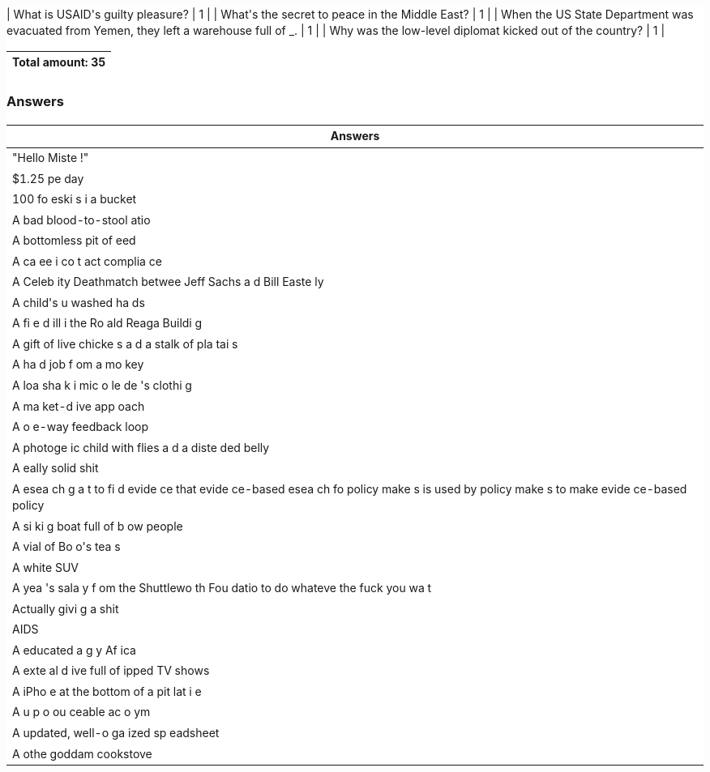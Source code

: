 | What is USAID's guilty pleasure? | 1 |
| What's the secret to peace in the Middle East? | 1 |
| When the US State Department was evacuated from Yemen, they left a warehouse full of _. | 1 |
| Why was the low-level diplomat kicked out of the country? | 1 |

|Total amount: 35|
|---|

### Answers
| Answers |
|---|
| "Hello Miste !" |
| $1.25 pe  day |
| 100 fo eski s i  a bucket |
| A bad blood-to-stool  atio |
| A bottomless pit of  eed |
| A ca ee  i  co t act complia ce |
| A Celeb ity Deathmatch betwee  Jeff Sachs a d Bill Easte ly |
| A child's u washed ha ds |
| A fi e d ill i  the Ro ald Reaga  Buildi g |
| A gift of live chicke s a d a stalk of pla tai s |
| A ha d job f om a mo key |
| A loa  sha k i  mic o le de 's clothi g |
| A ma ket-d ive  app oach |
| A o e-way feedback loop |
| A photoge ic child with flies a d a diste ded belly |
| A  eally solid shit |
| A  esea ch g a t to fi d evide ce that evide ce-based  esea ch fo  policy make s is used by policy make s to make evide ce-based policy |
| A si ki g boat full of b ow  people |
| A vial of Bo o's tea s |
| A white SUV |
| A yea 's sala y f om the Shuttlewo th Fou datio  to do whateve  the fuck you wa t |
| Actually givi g a shit |
| AIDS |
| A  educated a g y Af ica  |
| A  exte al d ive full of  ipped TV shows |
| A  iPho e at the bottom of a pit lat i e |
| A  u p o ou ceable ac o ym |
| A  updated, well-o ga ized sp eadsheet |
| A othe  goddam  cookstove |